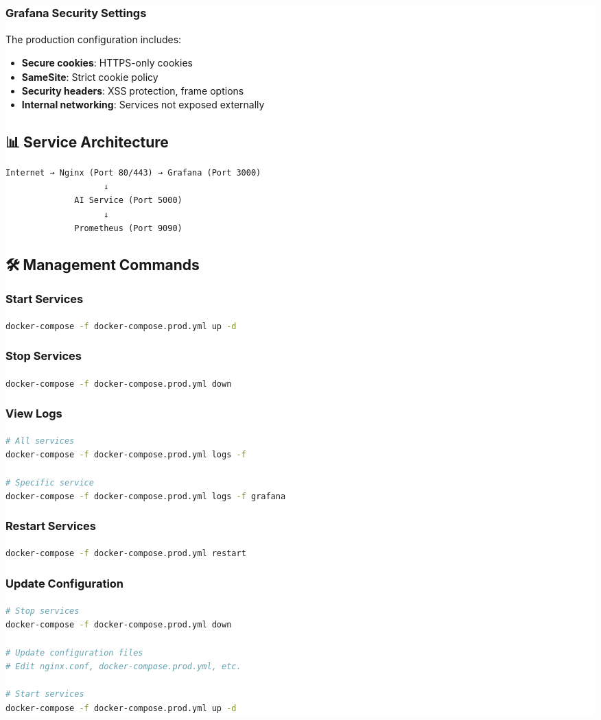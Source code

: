 ### Grafana Security Settings
The production configuration includes:
- **Secure cookies**: HTTPS-only cookies
- **SameSite**: Strict cookie policy
- **Security headers**: XSS protection, frame options
- **Internal networking**: Services not exposed externally

## 📊 Service Architecture

```
Internet → Nginx (Port 80/443) → Grafana (Port 3000)
                    ↓
              AI Service (Port 5000)
                    ↓
              Prometheus (Port 9090)
```

## 🛠️ Management Commands

### Start Services
```bash
docker-compose -f docker-compose.prod.yml up -d
```

### Stop Services
```bash
docker-compose -f docker-compose.prod.yml down
```

### View Logs
```bash
# All services
docker-compose -f docker-compose.prod.yml logs -f

# Specific service
docker-compose -f docker-compose.prod.yml logs -f grafana
```

### Restart Services
```bash
docker-compose -f docker-compose.prod.yml restart
```

### Update Configuration
```bash
# Stop services
docker-compose -f docker-compose.prod.yml down

# Update configuration files
# Edit nginx.conf, docker-compose.prod.yml, etc.

# Start services
docker-compose -f docker-compose.prod.yml up -d
```

